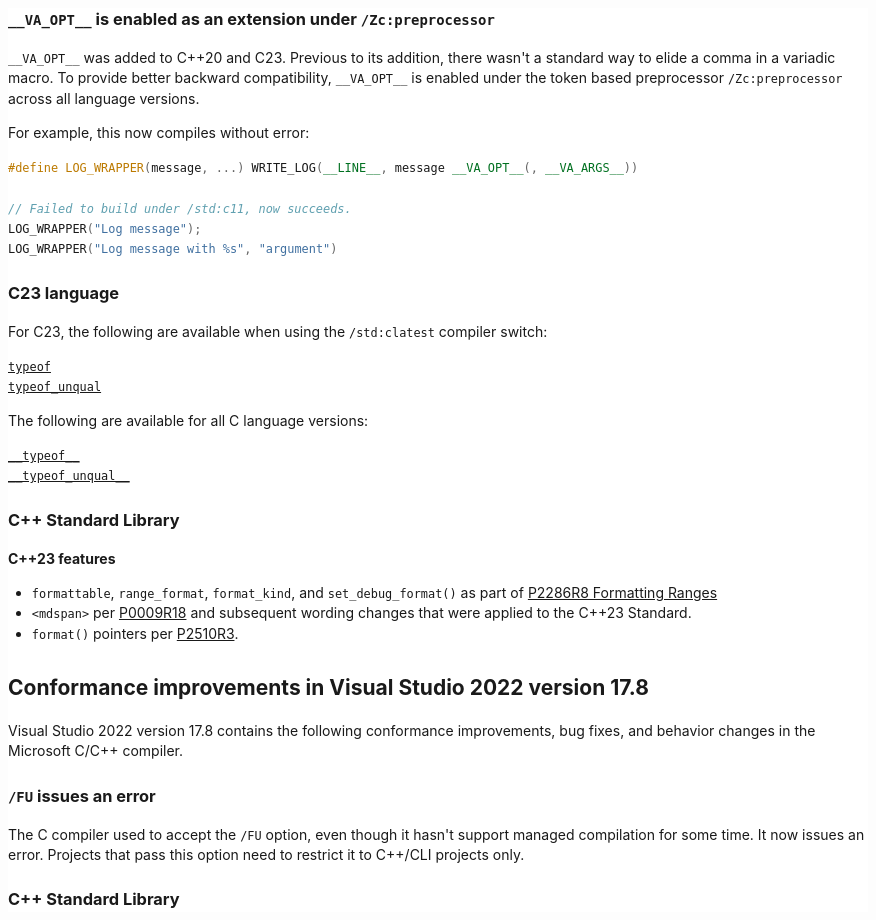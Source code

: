 ### `__VA_OPT__` is enabled as an extension under `/Zc:preprocessor`

`__VA_OPT__` was added to C++20 and C23. Previous to its addition, there wasn't a standard way to elide a comma in a variadic macro. To provide better backward compatibility, `__VA_OPT__` is enabled under the token based preprocessor `/Zc:preprocessor` across all language versions.

For example, this now compiles without error:

```cpp
#define LOG_WRAPPER(message, ...) WRITE_LOG(__LINE__, message __VA_OPT__(, __VA_ARGS__))

// Failed to build under /std:c11, now succeeds.
LOG_WRAPPER("Log message");
LOG_WRAPPER("Log message with %s", "argument")
```

### C23 language ###

For C23, the following are available when using the `/std:clatest` compiler switch:

[`typeof`](../c-language/typeof-c.md)\
[`typeof_unqual`](../c-language/typeof-unqual-c.md)

The following are available for all C language versions:

[`__typeof__`](../c-language/typeof-c.md)\
[`__typeof_unqual__`](../c-language/typeof-unqual-c.md)

### C++ Standard Library

**C++23 features**

- `formattable`, `range_format`, `format_kind`, and `set_debug_format()` as part of [P2286R8 Formatting Ranges](https://wg21.link/P2286R8)
- `<mdspan>` per [P0009R18](https://wg21.link/P0009R18) and subsequent wording changes that were applied to the C++23 Standard.
- `format()` pointers per [P2510R3](https://www.open-std.org/jtc1/sc22/wg21/docs/papers/2022/p2510r3.pdf).

## <a name="improvements_178"></a> Conformance improvements in Visual Studio 2022 version 17.8

Visual Studio 2022 version 17.8 contains the following conformance improvements, bug fixes, and behavior changes in the Microsoft C/C++ compiler.

### `/FU` issues an error

The C compiler used to accept the `/FU` option, even though it hasn't support managed compilation for some time. It now issues an error. Projects that pass this option need to restrict it to C++/CLI projects only.

### C++ Standard Library
